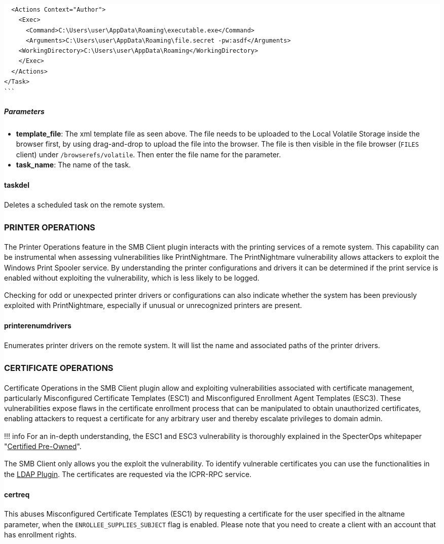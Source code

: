 	  <Actions Context="Author">
	    <Exec>
	      <Command>C:\Users\user\AppData\Roaming\executable.exe</Command>
	      <Arguments>C:\Users\user\AppData\Roaming\file.secret -pw:asdf</Arguments>
		<WorkingDirectory>C:\Users\user\AppData\Roaming</WorkingDirectory>
	    </Exec>
	  </Actions>
	</Task>
	```	

##### Parameters

- **template_file**: The xml template file as seen above. The file needs to be uploaded to the Local Volatile Storage inside the browser first, by using drag-and-drop to upload the file into the browser. The file is then visible in the file browser (`FILES` client) under `/browserefs/volatile`. Then enter the file name for the parameter.
- **task_name**: The name of the task. 

#### taskdel
Deletes a scheduled task on the remote system.

### PRINTER OPERATIONS
The Printer Operations feature in the SMB Client plugin interacts with the printing services of a remote system. This capability can be instrumental when assessing vulnerabilities like PrintNightmare. The PrintNightmare vulnerability allows attackers to exploit the Windows Print Spooler service. By understanding the printer configurations and drivers it can be determined if the print service is enabled without exploiting the vulnerability, which is less likely to be logged. 

Checking for odd or unexpected printer drivers or configurations can also indicate whether the system has been previously exploited with PrintNightmare, especially if unusual or unrecognized printers are present.

#### printerenumdrivers
Enumerates printer drivers on the remote system. It will list the name and associated paths of the printer drivers.

### CERTIFICATE OPERATIONS

Certificate Operations in the SMB Client plugin allow and exploiting vulnerabilities associated with certificate management, particularly  Misconfigured Certificate Templates (ESC1) and Misconfigured Enrollment Agent Templates (ESC3). These vulnerabilities expose flaws in the certificate enrollment process that can be manipulated to obtain unauthorized certificates, enabling attackers to request a certificate for any arbitrary user and thereby escalate privileges to domain admin. 

!!! info
	For an in-depth understanding, the ESC1 and ESC3 vulnerability is thoroughly explained in the SpecterOps whitepaper "[Certified Pre-Owned](https://specterops.io/wp-content/uploads/sites/3/2022/06/Certified_Pre-Owned.pdf)".

The SMB Client only allows you the exploit the vulnerability. To identify vulnerable certificates you can use the functionalities in the [LDAP Plugin](ldap.html#certify). The certificates are requested via the ICPR-RPC service. 

#### certreq
This abuses Misconfigured Certificate Templates (ESC1) by requesting a certificate for the user specified in the altname parameter, when the `ENROLLEE_SUPPLIES_SUBJECT` flag is enabled. Please note that you need to create a client with an account that has enrollment rights. 

